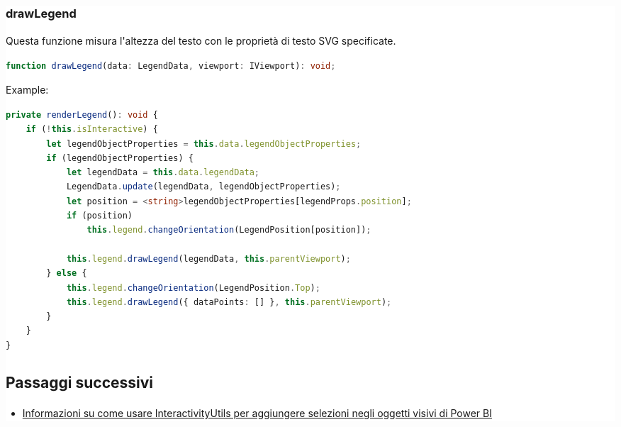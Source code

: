 ### <a name="drawlegend"></a>drawLegend

Questa funzione misura l'altezza del testo con le proprietà di testo SVG specificate.

```typescript
function drawLegend(data: LegendData, viewport: IViewport): void;
```

Example:

```typescript
private renderLegend(): void {
    if (!this.isInteractive) {
        let legendObjectProperties = this.data.legendObjectProperties;
        if (legendObjectProperties) {
            let legendData = this.data.legendData;
            LegendData.update(legendData, legendObjectProperties);
            let position = <string>legendObjectProperties[legendProps.position];
            if (position)
                this.legend.changeOrientation(LegendPosition[position]);

            this.legend.drawLegend(legendData, this.parentViewport);
        } else {
            this.legend.changeOrientation(LegendPosition.Top);
            this.legend.drawLegend({ dataPoints: [] }, this.parentViewport);
        }
    }
}
```

## <a name="next-steps"></a>Passaggi successivi

- [Informazioni su come usare InteractivityUtils per aggiungere selezioni negli oggetti visivi di Power BI](utils-interactivity-selections.md)
